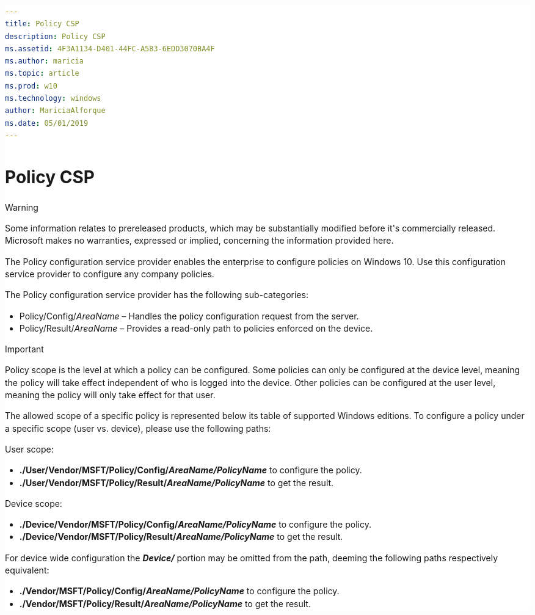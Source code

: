 ```yaml
---
title: Policy CSP
description: Policy CSP
ms.assetid: 4F3A1134-D401-44FC-A583-6EDD3070BA4F
ms.author: maricia
ms.topic: article
ms.prod: w10
ms.technology: windows
author: MariciaAlforque
ms.date: 05/01/2019
---
```


# Policy CSP

> [!WARNING]
> Some information relates to prereleased products, which may be substantially modified before it's commercially released. Microsoft makes no warranties, expressed or implied, concerning the information provided here.

The Policy configuration service provider enables the enterprise to configure policies on Windows 10. Use this configuration service provider to configure any company policies.

The Policy configuration service provider has the following sub-categories:

-   Policy/Config/*AreaName* – Handles the policy configuration request from the server.
-   Policy/Result/*AreaName* – Provides a read-only path to policies enforced on the device.

<a href="" id="policy-scope"></a>

> [!Important]
> Policy scope is the level at which a policy can be configured. Some policies can only be configured at the device level, meaning the policy will take effect independent of who is logged into the device. Other policies can be configured at the user level, meaning the policy will only take effect for that user. 
>
> The allowed scope of a specific policy is represented below its table of supported Windows editions.  To configure a policy under a specific scope (user vs. device), please use the following paths:
>
> User scope:
> -   **./User/Vendor/MSFT/Policy/Config/_AreaName/PolicyName_** to configure the policy.
> -   **./User/Vendor/MSFT/Policy/Result/_AreaName/PolicyName_** to get the result.
>
> Device scope:
> -   **./Device/Vendor/MSFT/Policy/Config/_AreaName/PolicyName_** to configure the policy.
> -   **./Device/Vendor/MSFT/Policy/Result/_AreaName/PolicyName_** to get the result.
>
> For device wide configuration the **_Device/_**  portion may be omitted from the path, deeming the following paths respectively equivalent:
>
> - **./Vendor/MSFT/Policy/Config/_AreaName/PolicyName_** to configure the policy.
> - **./Vendor/MSFT/Policy/Result/_AreaName/PolicyName_** to get the result.
